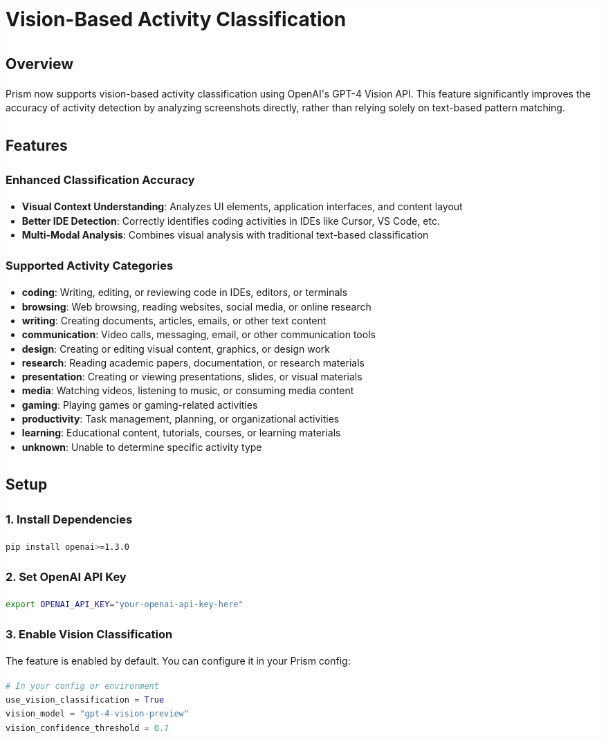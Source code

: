 # Vision-Based Activity Classification

## Overview

Prism now supports vision-based activity classification using OpenAI's GPT-4 Vision API. This feature significantly improves the accuracy of activity detection by analyzing screenshots directly, rather than relying solely on text-based pattern matching.

## Features

### Enhanced Classification Accuracy
- **Visual Context Understanding**: Analyzes UI elements, application interfaces, and content layout
- **Better IDE Detection**: Correctly identifies coding activities in IDEs like Cursor, VS Code, etc.
- **Multi-Modal Analysis**: Combines visual analysis with traditional text-based classification

### Supported Activity Categories
- **coding**: Writing, editing, or reviewing code in IDEs, editors, or terminals
- **browsing**: Web browsing, reading websites, social media, or online research
- **writing**: Creating documents, articles, emails, or other text content
- **communication**: Video calls, messaging, email, or other communication tools
- **design**: Creating or editing visual content, graphics, or design work
- **research**: Reading academic papers, documentation, or research materials
- **presentation**: Creating or viewing presentations, slides, or visual materials
- **media**: Watching videos, listening to music, or consuming media content
- **gaming**: Playing games or gaming-related activities
- **productivity**: Task management, planning, or organizational activities
- **learning**: Educational content, tutorials, courses, or learning materials
- **unknown**: Unable to determine specific activity type

## Setup

### 1. Install Dependencies
```bash
pip install openai>=1.3.0
```

### 2. Set OpenAI API Key
```bash
export OPENAI_API_KEY="your-openai-api-key-here"
```

### 3. Enable Vision Classification
The feature is enabled by default. You can configure it in your Prism config:

```python
# In your config or environment
use_vision_classification = True
vision_model = "gpt-4-vision-preview"
vision_confidence_threshold = 0.7
```
